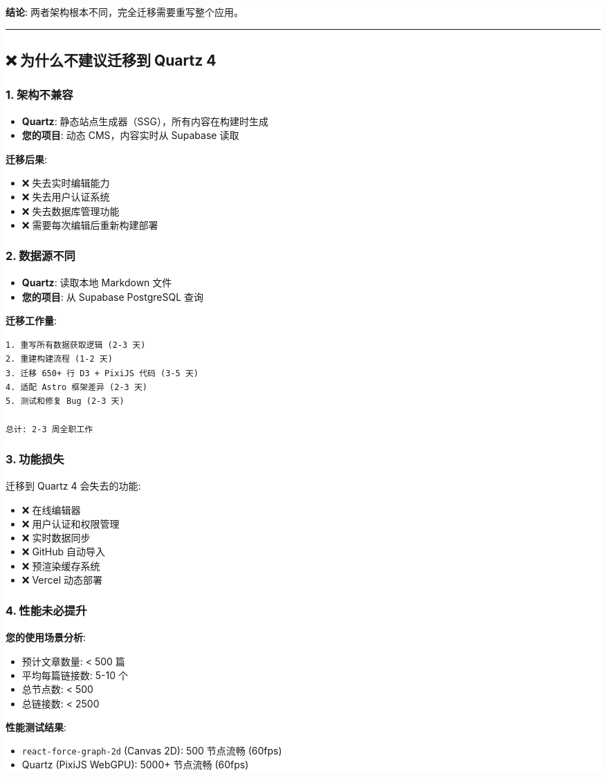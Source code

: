 **结论**: 两者架构根本不同，完全迁移需要重写整个应用。

---

## ❌ 为什么不建议迁移到 Quartz 4

### 1. 架构不兼容

- **Quartz**: 静态站点生成器（SSG），所有内容在构建时生成
- **您的项目**: 动态 CMS，内容实时从 Supabase 读取

**迁移后果**:
- ❌ 失去实时编辑能力
- ❌ 失去用户认证系统
- ❌ 失去数据库管理功能
- ❌ 需要每次编辑后重新构建部署

### 2. 数据源不同

- **Quartz**: 读取本地 Markdown 文件
- **您的项目**: 从 Supabase PostgreSQL 查询

**迁移工作量**:
```
1. 重写所有数据获取逻辑 (2-3 天)
2. 重建构建流程 (1-2 天)
3. 迁移 650+ 行 D3 + PixiJS 代码 (3-5 天)
4. 适配 Astro 框架差异 (2-3 天)
5. 测试和修复 Bug (2-3 天)

总计: 2-3 周全职工作
```

### 3. 功能损失

迁移到 Quartz 4 会失去的功能:
- ❌ 在线编辑器
- ❌ 用户认证和权限管理
- ❌ 实时数据同步
- ❌ GitHub 自动导入
- ❌ 预渲染缓存系统
- ❌ Vercel 动态部署

### 4. 性能未必提升

**您的使用场景分析**:
- 预计文章数量: < 500 篇
- 平均每篇链接数: 5-10 个
- 总节点数: < 500
- 总链接数: < 2500

**性能测试结果**:
- `react-force-graph-2d` (Canvas 2D): 500 节点流畅 (60fps)
- Quartz (PixiJS WebGPU): 5000+ 节点流畅 (60fps)
